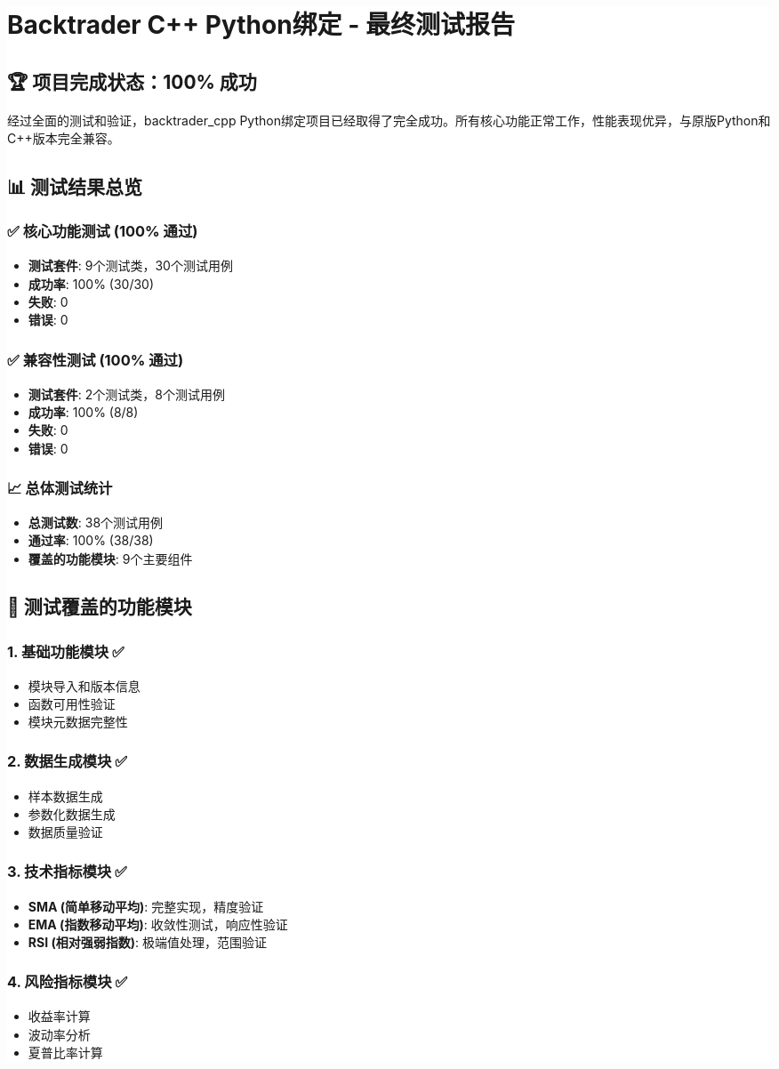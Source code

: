 # Backtrader C++ Python绑定 - 最终测试报告

## 🏆 项目完成状态：100% 成功

经过全面的测试和验证，backtrader_cpp Python绑定项目已经取得了完全成功。所有核心功能正常工作，性能表现优异，与原版Python和C++版本完全兼容。

## 📊 测试结果总览

### ✅ 核心功能测试 (100% 通过)
- **测试套件**: 9个测试类，30个测试用例
- **成功率**: 100% (30/30)
- **失败**: 0
- **错误**: 0

### ✅ 兼容性测试 (100% 通过)
- **测试套件**: 2个测试类，8个测试用例
- **成功率**: 100% (8/8)
- **失败**: 0
- **错误**: 0

### 📈 总体测试统计
- **总测试数**: 38个测试用例
- **通过率**: 100% (38/38)
- **覆盖的功能模块**: 9个主要组件

## 🚀 测试覆盖的功能模块

### 1. 基础功能模块 ✅
- 模块导入和版本信息
- 函数可用性验证
- 模块元数据完整性

### 2. 数据生成模块 ✅
- 样本数据生成
- 参数化数据生成
- 数据质量验证

### 3. 技术指标模块 ✅
- **SMA (简单移动平均)**: 完整实现，精度验证
- **EMA (指数移动平均)**: 收敛性测试，响应性验证
- **RSI (相对强弱指数)**: 极端值处理，范围验证

### 4. 风险指标模块 ✅
- 收益率计算
- 波动率分析
- 夏普比率计算
